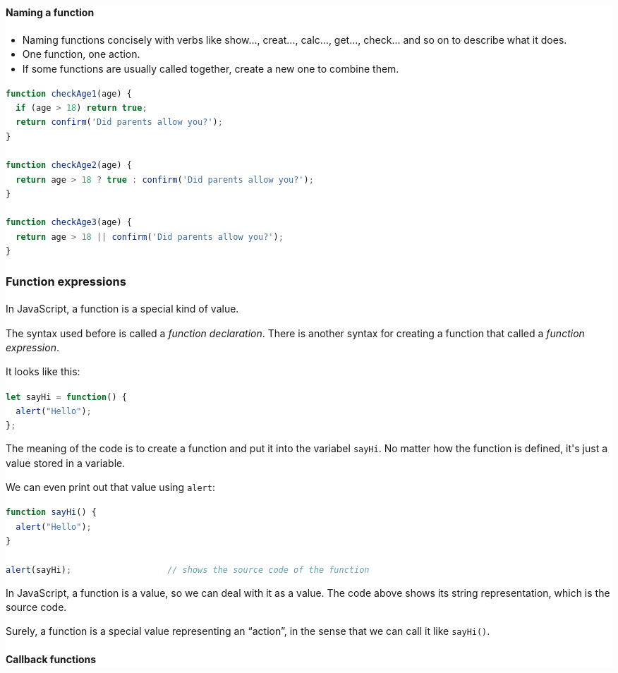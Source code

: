 #### Naming a function

* Naming functions concisely with verbs like show..., creat..., calc..., get..., check... and so on to describe what it does.
* One function, one action.
* If some functions are usually called together, create a new one to combine them.

```JavaScript
function checkAge1(age) {
  if (age > 18) return true;
  return confirm('Did parents allow you?');
}

function checkAge2(age) {
  return age > 18 ? true : confirm('Did parents allow you?');
}

function checkAge3(age) {
  return age > 18 || confirm('Did parents allow you?');
}
```

### Function expressions

In JavaScript, a function is a special kind of value.

The syntax used before is called a *function declaration*. There is another syntax for creating a function that called a *function expression*.

It looks like this:

```JavaScript
let sayHi = function() {
  alert("Hello");
};
```

The meaning of the code is to create a function and put it into the variabel `sayHi`. No matter how the function is defined, it's just a value stored in a variable.

We can even print out that value using `alert`:

```JavaScript
function sayHi() {
  alert("Hello");
}

alert(sayHi);                   // shows the source code of the function
```

In JavaScript, a function is a value, so we can deal with it as a value. The code above shows its string representation, which is the source code.

Surely, a function is a special value representing an “action”, in the sense that we can call it like `sayHi()`.

#### Callback functions
